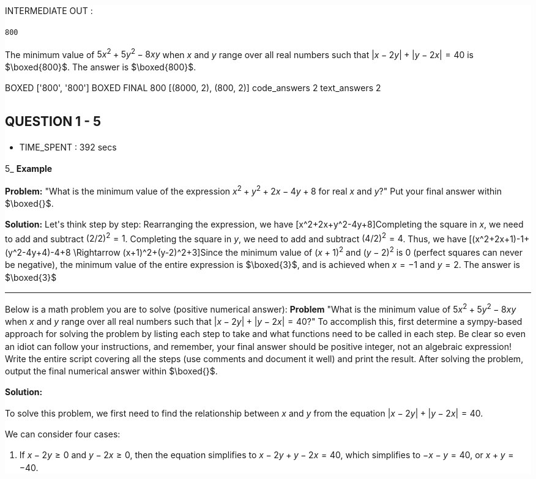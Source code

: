 INTERMEDIATE OUT :
```output
800
```
The minimum value of $5x^2+5y^2-8xy$ when $x$ and $y$ range over all real numbers such that $|x-2y| + |y-2x| = 40$ is $\boxed{800}$.
The answer is $\boxed{800}$.

BOXED ['800', '800']
BOXED FINAL 800
[(8000, 2), (800, 2)]
code_answers 2 text_answers 2



## QUESTION 1 - 5 
- TIME_SPENT : 392 secs

5_
**Example**

**Problem:** 
"What is the minimum value of the expression $x^2+y^2+2x-4y+8$ for real $x$ and $y$?"
Put your final answer within $\boxed{}$.

**Solution:** 
Let's think step by step:
Rearranging the expression, we have  \[x^2+2x+y^2-4y+8\]Completing the square in $x$, we need to add and subtract $(2/2)^2=1$. Completing the square in $y$, we need to add and subtract $(4/2)^2=4$. Thus, we have \[(x^2+2x+1)-1+(y^2-4y+4)-4+8 \Rightarrow (x+1)^2+(y-2)^2+3\]Since the minimum value of $(x+1)^2$ and $(y-2)^2$ is $0$ (perfect squares can never be negative), the minimum value of the entire expression is $\boxed{3}$, and is achieved when $x=-1$ and $y=2$. The answer is $\boxed{3}$


---

Below is a math problem you are to solve (positive numerical answer):
**Problem**
"What is the minimum value of $5x^2+5y^2-8xy$ when $x$ and $y$ range over all real numbers such that $|x-2y| + |y-2x| = 40$?"
To accomplish this, first determine a sympy-based approach for solving the problem by listing each step to take and what functions need to be called in each step. Be clear so even an idiot can follow your instructions, and remember, your final answer should be positive integer, not an algebraic expression!
Write the entire script covering all the steps (use comments and document it well) and print the result. After solving the problem, output the final numerical answer within $\boxed{}$.

**Solution:** 


To solve this problem, we first need to find the relationship between $x$ and $y$ from the equation $|x-2y| + |y-2x| = 40$.

We can consider four cases:

1. If $x-2y \geq 0$ and $y-2x \geq 0$, then the equation simplifies to $x-2y + y-2x = 40$, which simplifies to $-x - y = 40$, or $x + y = -40$.
